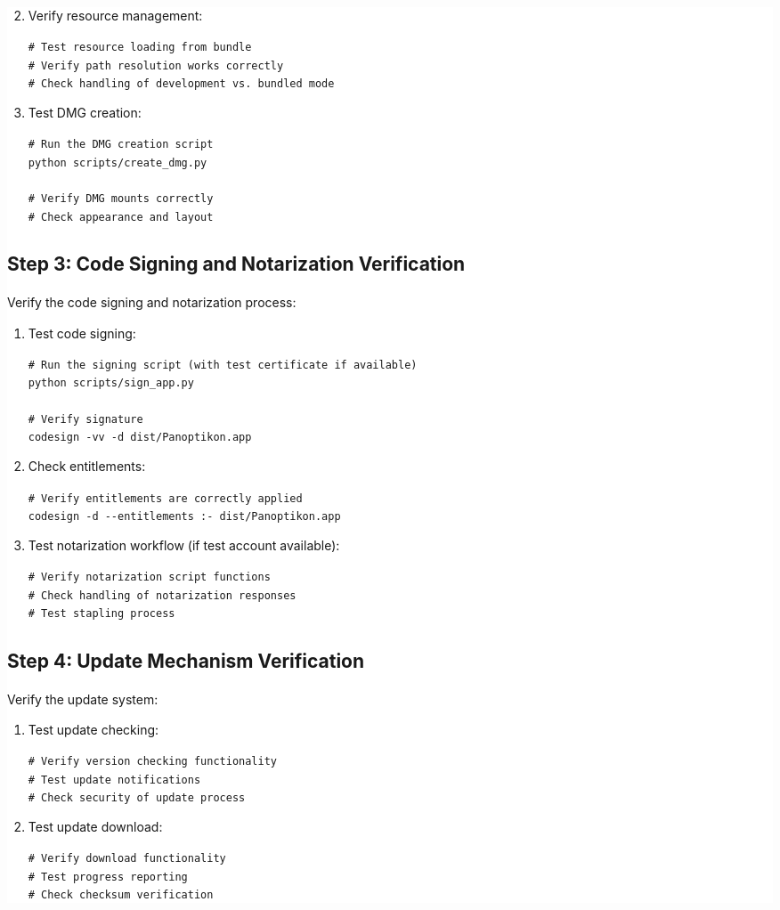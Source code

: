 2. Verify resource management:
   ```
   # Test resource loading from bundle
   # Verify path resolution works correctly
   # Check handling of development vs. bundled mode
   ```

3. Test DMG creation:
   ```
   # Run the DMG creation script
   python scripts/create_dmg.py
   
   # Verify DMG mounts correctly
   # Check appearance and layout
   ```

## Step 3: Code Signing and Notarization Verification

Verify the code signing and notarization process:

1. Test code signing:
   ```
   # Run the signing script (with test certificate if available)
   python scripts/sign_app.py
   
   # Verify signature
   codesign -vv -d dist/Panoptikon.app
   ```

2. Check entitlements:
   ```
   # Verify entitlements are correctly applied
   codesign -d --entitlements :- dist/Panoptikon.app
   ```

3. Test notarization workflow (if test account available):
   ```
   # Verify notarization script functions
   # Check handling of notarization responses
   # Test stapling process
   ```

## Step 4: Update Mechanism Verification

Verify the update system:

1. Test update checking:
   ```
   # Verify version checking functionality
   # Test update notifications
   # Check security of update process
   ```

2. Test update download:
   ```
   # Verify download functionality
   # Test progress reporting
   # Check checksum verification
   ```
